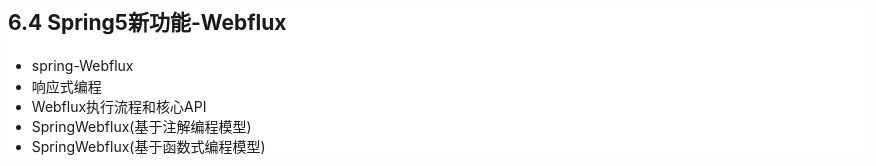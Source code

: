 
## 6.4 Spring5新功能-Webflux

* spring-Webflux
* 响应式编程
* Webflux执行流程和核心API
* SpringWebflux(基于注解编程模型)
* SpringWebflux(基于函数式编程模型)









